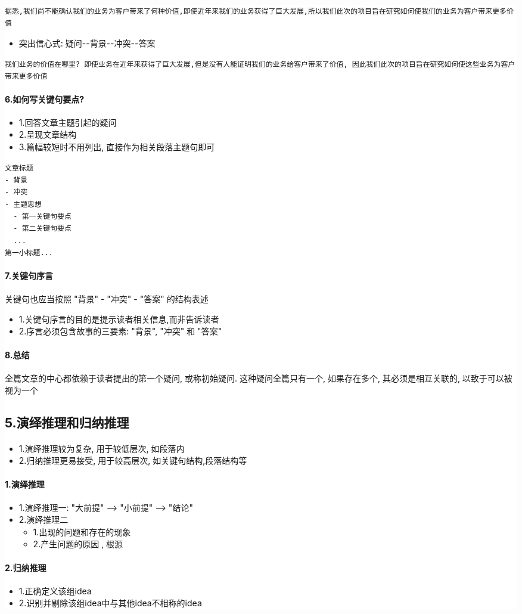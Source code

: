 ~~~
据悉,我们尚不能确认我们的业务为客户带来了何种价值,即使近年来我们的业务获得了巨大发展,所以我们此次的项目旨在研究如何使我们的业务为客户带来更多价值
~~~

- 突出信心式: 疑问--背景--冲突--答案

~~~
我们业务的价值在哪里? 即使业务在近年来获得了巨大发展,但是没有人能证明我们的业务给客户带来了价值, 因此我们此次的项目旨在研究如何使这些业务为客户带来更多价值
~~~



#### 6.如何写关键句要点?

- 1.回答文章主题引起的疑问
- 2.呈现文章结构
- 3.篇幅较短时不用列出, 直接作为相关段落主题句即可

~~~latex
文章标题
- 背景
- 冲突
- 主题思想
  - 第一关键句要点
  - 第二关键句要点
  ...
第一小标题...
~~~

#### 7.关键句序言

关键句也应当按照 "背景" - "冲突" - "答案" 的结构表述	

- 1.关键句序言的目的是提示读者相关信息,而非告诉读者
- 2.序言必须包含故事的三要素: "背景", "冲突" 和 "答案"

#### 8.总结

全篇文章的中心都依赖于读者提出的第一个疑问, 或称初始疑问. 这种疑问全篇只有一个, 如果存在多个, 其必须是相互关联的, 以致于可以被视为一个



## 5.演绎推理和归纳推理

- 1.演绎推理较为复杂, 用于较低层次, 如段落内
- 2.归纳推理更易接受, 用于较高层次, 如关键句结构,段落结构等

#### 1.演绎推理

- 1.演绎推理一: "大前提" --> "小前提" --> "结论"
- 2.演绎推理二
  - 1.出现的问题和存在的现象
  - 2.产生问题的原因 , 根源

#### 2.归纳推理

- 1.正确定义该组idea
- 2.识别并剔除该组idea中与其他idea不相称的idea
